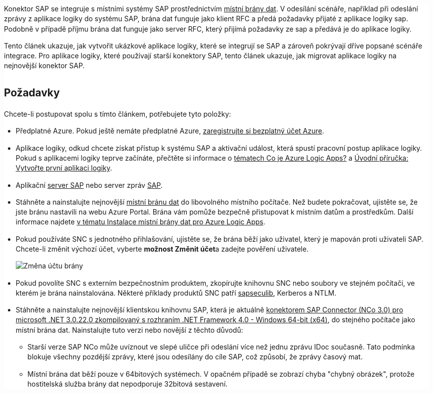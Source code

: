 Konektor SAP se integruje s místními systémy SAP prostřednictvím [místní brány dat](../logic-apps/logic-apps-gateway-connection.md). V odesílání scénáře, například při odeslání zprávy z aplikace logiky do systému SAP, brána dat funguje jako klient RFC a předá požadavky přijaté z aplikace logiky sap. Podobně v případě příjmu brána dat funguje jako server RFC, který přijímá požadavky ze sap a předává je do aplikace logiky.

Tento článek ukazuje, jak vytvořit ukázkové aplikace logiky, které se integrují se SAP a zároveň pokrývají dříve popsané scénáře integrace. Pro aplikace logiky, které používají starší konektory SAP, tento článek ukazuje, jak migrovat aplikace logiky na nejnovější konektor SAP.

<a name="pre-reqs"></a>

## <a name="prerequisites"></a>Požadavky

Chcete-li postupovat spolu s tímto článkem, potřebujete tyto položky:

* Předplatné Azure. Pokud ještě nemáte předplatné Azure, [zaregistrujte si bezplatný účet Azure](https://azure.microsoft.com/free/).

* Aplikace logiky, odkud chcete získat přístup k systému SAP a aktivační událost, která spustí pracovní postup aplikace logiky. Pokud s aplikacemi logiky teprve začínáte, přečtěte si informace o [tématech Co je Azure Logic Apps?](../logic-apps/logic-apps-overview.md) a [Úvodní příručka: Vytvořte první aplikaci logiky](../logic-apps/quickstart-create-first-logic-app-workflow.md).

* Aplikační [server SAP](https://wiki.scn.sap.com/wiki/display/ABAP/ABAP+Application+Server) nebo server zpráv [SAP](https://help.sap.com/saphelp_nw70/helpdata/en/40/c235c15ab7468bb31599cc759179ef/frameset.htm).

* Stáhněte a nainstalujte nejnovější [místní bránu dat](https://www.microsoft.com/download/details.aspx?id=53127) do libovolného místního počítače. Než budete pokračovat, ujistěte se, že jste bránu nastavili na webu Azure Portal. Brána vám pomůže bezpečně přistupovat k místním datům a prostředkům. Další informace najdete [v tématu Instalace místní brány dat pro Azure Logic Apps](../logic-apps/logic-apps-gateway-install.md).

* Pokud používáte SNC s jednotného přihlašování, ujistěte se, že brána běží jako uživatel, který je mapován proti uživateli SAP. Chcete-li změnit výchozí účet, vyberte **možnost Změnit účet**a zadejte pověření uživatele.

  ![Změna účtu brány](./media/logic-apps-using-sap-connector/gateway-account.png)

* Pokud povolíte SNC s externím bezpečnostním produktem, zkopírujte knihovnu SNC nebo soubory ve stejném počítači, ve kterém je brána nainstalována. Některé příklady produktů SNC patří [sapseculib](https://help.sap.com/saphelp_nw74/helpdata/en/7a/0755dc6ef84f76890a77ad6eb13b13/frameset.htm), Kerberos a NTLM.

* Stáhněte a nainstalujte nejnovější klientskou knihovnu SAP, která je aktuálně [konektorem SAP Connector (NCo 3.0) pro microsoft .NET 3.0.22.0 zkompilovaný s rozhraním .NET Framework 4.0 - Windows 64-bit (x64)](https://softwaredownloads.sap.com/file/0020000001000932019), do stejného počítače jako místní brána dat. Nainstalujte tuto verzi nebo novější z těchto důvodů:

  * Starší verze SAP NCo může uvíznout ve slepé uličce při odeslání více než jednu zprávu IDoc současně. Tato podmínka blokuje všechny pozdější zprávy, které jsou odesílány do cíle SAP, což způsobí, že zprávy časový mat.
  
  * Místní brána dat běží pouze v 64bitových systémech. V opačném případě se zobrazí chyba "chybný obrázek", protože hostitelská služba brány dat nepodporuje 32bitová sestavení.
  